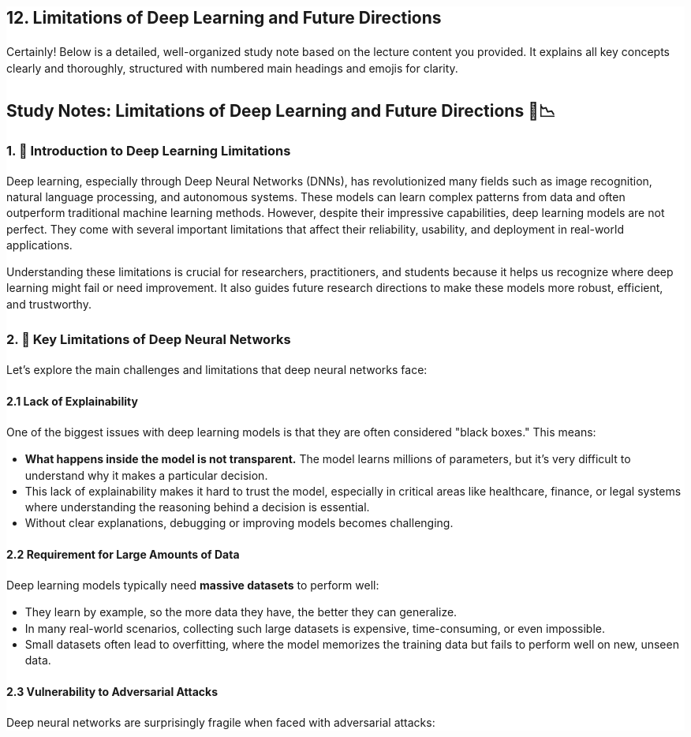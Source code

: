 ## 12. Limitations of Deep Learning and Future Directions

Certainly! Below is a detailed, well-organized study note based on the lecture content you provided. It explains all key concepts clearly and thoroughly, structured with numbered main headings and emojis for clarity.



## Study Notes: Limitations of Deep Learning and Future Directions 🤖📉



### 1. 🤔 Introduction to Deep Learning Limitations

Deep learning, especially through Deep Neural Networks (DNNs), has revolutionized many fields such as image recognition, natural language processing, and autonomous systems. These models can learn complex patterns from data and often outperform traditional machine learning methods. However, despite their impressive capabilities, deep learning models are not perfect. They come with several important limitations that affect their reliability, usability, and deployment in real-world applications.

Understanding these limitations is crucial for researchers, practitioners, and students because it helps us recognize where deep learning might fail or need improvement. It also guides future research directions to make these models more robust, efficient, and trustworthy.



### 2. 🚧 Key Limitations of Deep Neural Networks

Let’s explore the main challenges and limitations that deep neural networks face:

#### 2.1 Lack of Explainability

One of the biggest issues with deep learning models is that they are often considered "black boxes." This means:

- **What happens inside the model is not transparent.** The model learns millions of parameters, but it’s very difficult to understand why it makes a particular decision.
- This lack of explainability makes it hard to trust the model, especially in critical areas like healthcare, finance, or legal systems where understanding the reasoning behind a decision is essential.
- Without clear explanations, debugging or improving models becomes challenging.

#### 2.2 Requirement for Large Amounts of Data

Deep learning models typically need **massive datasets** to perform well:

- They learn by example, so the more data they have, the better they can generalize.
- In many real-world scenarios, collecting such large datasets is expensive, time-consuming, or even impossible.
- Small datasets often lead to overfitting, where the model memorizes the training data but fails to perform well on new, unseen data.

#### 2.3 Vulnerability to Adversarial Attacks

Deep neural networks are surprisingly fragile when faced with adversarial attacks:
